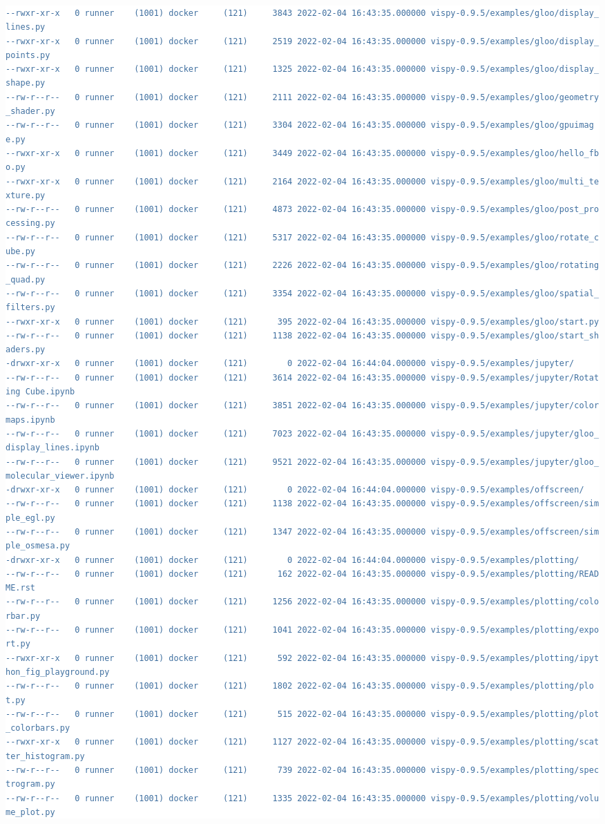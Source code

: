 ```diff
--rwxr-xr-x   0 runner    (1001) docker     (121)     3843 2022-02-04 16:43:35.000000 vispy-0.9.5/examples/gloo/display_lines.py
--rwxr-xr-x   0 runner    (1001) docker     (121)     2519 2022-02-04 16:43:35.000000 vispy-0.9.5/examples/gloo/display_points.py
--rwxr-xr-x   0 runner    (1001) docker     (121)     1325 2022-02-04 16:43:35.000000 vispy-0.9.5/examples/gloo/display_shape.py
--rw-r--r--   0 runner    (1001) docker     (121)     2111 2022-02-04 16:43:35.000000 vispy-0.9.5/examples/gloo/geometry_shader.py
--rw-r--r--   0 runner    (1001) docker     (121)     3304 2022-02-04 16:43:35.000000 vispy-0.9.5/examples/gloo/gpuimage.py
--rwxr-xr-x   0 runner    (1001) docker     (121)     3449 2022-02-04 16:43:35.000000 vispy-0.9.5/examples/gloo/hello_fbo.py
--rwxr-xr-x   0 runner    (1001) docker     (121)     2164 2022-02-04 16:43:35.000000 vispy-0.9.5/examples/gloo/multi_texture.py
--rw-r--r--   0 runner    (1001) docker     (121)     4873 2022-02-04 16:43:35.000000 vispy-0.9.5/examples/gloo/post_processing.py
--rw-r--r--   0 runner    (1001) docker     (121)     5317 2022-02-04 16:43:35.000000 vispy-0.9.5/examples/gloo/rotate_cube.py
--rw-r--r--   0 runner    (1001) docker     (121)     2226 2022-02-04 16:43:35.000000 vispy-0.9.5/examples/gloo/rotating_quad.py
--rw-r--r--   0 runner    (1001) docker     (121)     3354 2022-02-04 16:43:35.000000 vispy-0.9.5/examples/gloo/spatial_filters.py
--rwxr-xr-x   0 runner    (1001) docker     (121)      395 2022-02-04 16:43:35.000000 vispy-0.9.5/examples/gloo/start.py
--rw-r--r--   0 runner    (1001) docker     (121)     1138 2022-02-04 16:43:35.000000 vispy-0.9.5/examples/gloo/start_shaders.py
-drwxr-xr-x   0 runner    (1001) docker     (121)        0 2022-02-04 16:44:04.000000 vispy-0.9.5/examples/jupyter/
--rw-r--r--   0 runner    (1001) docker     (121)     3614 2022-02-04 16:43:35.000000 vispy-0.9.5/examples/jupyter/Rotating Cube.ipynb
--rw-r--r--   0 runner    (1001) docker     (121)     3851 2022-02-04 16:43:35.000000 vispy-0.9.5/examples/jupyter/colormaps.ipynb
--rw-r--r--   0 runner    (1001) docker     (121)     7023 2022-02-04 16:43:35.000000 vispy-0.9.5/examples/jupyter/gloo_display_lines.ipynb
--rw-r--r--   0 runner    (1001) docker     (121)     9521 2022-02-04 16:43:35.000000 vispy-0.9.5/examples/jupyter/gloo_molecular_viewer.ipynb
-drwxr-xr-x   0 runner    (1001) docker     (121)        0 2022-02-04 16:44:04.000000 vispy-0.9.5/examples/offscreen/
--rw-r--r--   0 runner    (1001) docker     (121)     1138 2022-02-04 16:43:35.000000 vispy-0.9.5/examples/offscreen/simple_egl.py
--rw-r--r--   0 runner    (1001) docker     (121)     1347 2022-02-04 16:43:35.000000 vispy-0.9.5/examples/offscreen/simple_osmesa.py
-drwxr-xr-x   0 runner    (1001) docker     (121)        0 2022-02-04 16:44:04.000000 vispy-0.9.5/examples/plotting/
--rw-r--r--   0 runner    (1001) docker     (121)      162 2022-02-04 16:43:35.000000 vispy-0.9.5/examples/plotting/README.rst
--rw-r--r--   0 runner    (1001) docker     (121)     1256 2022-02-04 16:43:35.000000 vispy-0.9.5/examples/plotting/colorbar.py
--rw-r--r--   0 runner    (1001) docker     (121)     1041 2022-02-04 16:43:35.000000 vispy-0.9.5/examples/plotting/export.py
--rwxr-xr-x   0 runner    (1001) docker     (121)      592 2022-02-04 16:43:35.000000 vispy-0.9.5/examples/plotting/ipython_fig_playground.py
--rw-r--r--   0 runner    (1001) docker     (121)     1802 2022-02-04 16:43:35.000000 vispy-0.9.5/examples/plotting/plot.py
--rw-r--r--   0 runner    (1001) docker     (121)      515 2022-02-04 16:43:35.000000 vispy-0.9.5/examples/plotting/plot_colorbars.py
--rwxr-xr-x   0 runner    (1001) docker     (121)     1127 2022-02-04 16:43:35.000000 vispy-0.9.5/examples/plotting/scatter_histogram.py
--rw-r--r--   0 runner    (1001) docker     (121)      739 2022-02-04 16:43:35.000000 vispy-0.9.5/examples/plotting/spectrogram.py
--rw-r--r--   0 runner    (1001) docker     (121)     1335 2022-02-04 16:43:35.000000 vispy-0.9.5/examples/plotting/volume_plot.py
```